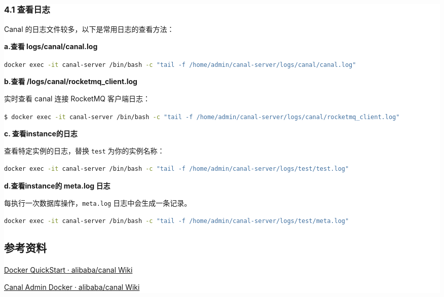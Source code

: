 ### 4.1 查看日志

Canal 的日志文件较多，以下是常用日志的查看方法：

**a.查看 logs/canal/canal.log**

```bash
docker exec -it canal-server /bin/bash -c "tail -f /home/admin/canal-server/logs/canal/canal.log"
```

**b.查看 /logs/canal/rocketmq_client.log**

实时查看 canal 连接 RocketMQ 客户端日志：

```bash
$ docker exec -it canal-server /bin/bash -c "tail -f /home/admin/canal-server/logs/canal/rocketmq_client.log"
```

**c. 查看instance的日志**

查看特定实例的日志，替换 `test` 为你的实例名称：

```bash
docker exec -it canal-server /bin/bash -c "tail -f /home/admin/canal-server/logs/test/test.log"
```

**d.查看instance的 meta.log 日志**

每执行一次数据库操作，`meta.log` 日志中会生成一条记录。

```bash
docker exec -it canal-server /bin/bash -c "tail -f /home/admin/canal-server/logs/test/meta.log"
```









## 参考资料

[Docker QuickStart · alibaba/canal Wiki](https://github.com/alibaba/canal/wiki/Docker-QuickStart)

[Canal Admin Docker · alibaba/canal Wiki](https://github.com/alibaba/canal/wiki/Canal-Admin-Docker)